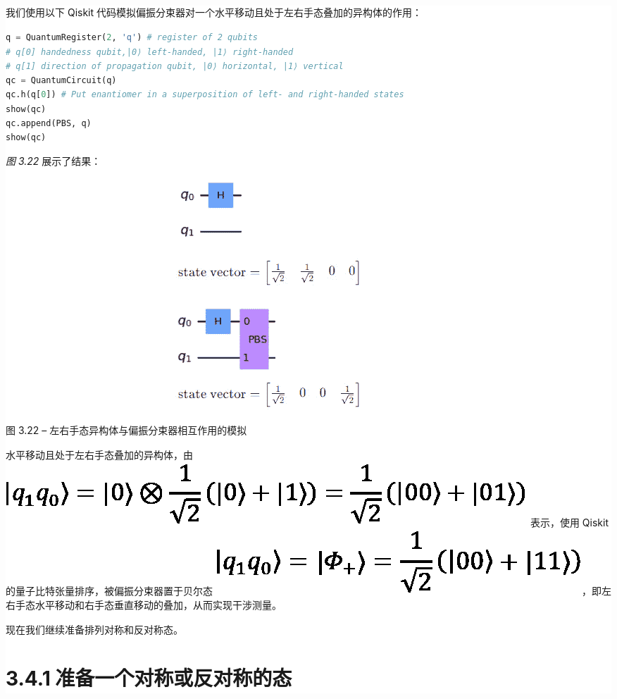 我们使用以下 Qiskit 代码模拟偏振分束器对一个水平移动且处于左右手态叠加的异构体的作用：

```py
q = QuantumRegister(2, 'q') # register of 2 qubits
# q[0] handedness qubit,|0⟩ left-handed, |1⟩ right-handed
# q[1] direction of propagation qubit, |0⟩ horizontal, |1⟩ vertical
qc = QuantumCircuit(q)
qc.h(q[0]) # Put enantiomer in a superposition of left- and right-handed states
show(qc)
qc.append(PBS, q)
show(qc)
```

*图 3.22* 展示了结果：

![](img/B18268_Figure_3.22.jpg)

图 3.22 – 左右手态异构体与偏振分束器相互作用的模拟

水平移动且处于左右手态叠加的异构体，由 ![](img/Formula_03_433.png) 表示，使用 Qiskit 的量子比特张量排序，被偏振分束器置于贝尔态 ![](img/Formula_03_434.png)，即左右手态水平移动和右手态垂直移动的叠加，从而实现干涉测量。

现在我们继续准备排列对称和反对称态。

# 3.4.1 准备一个对称或反对称的态
